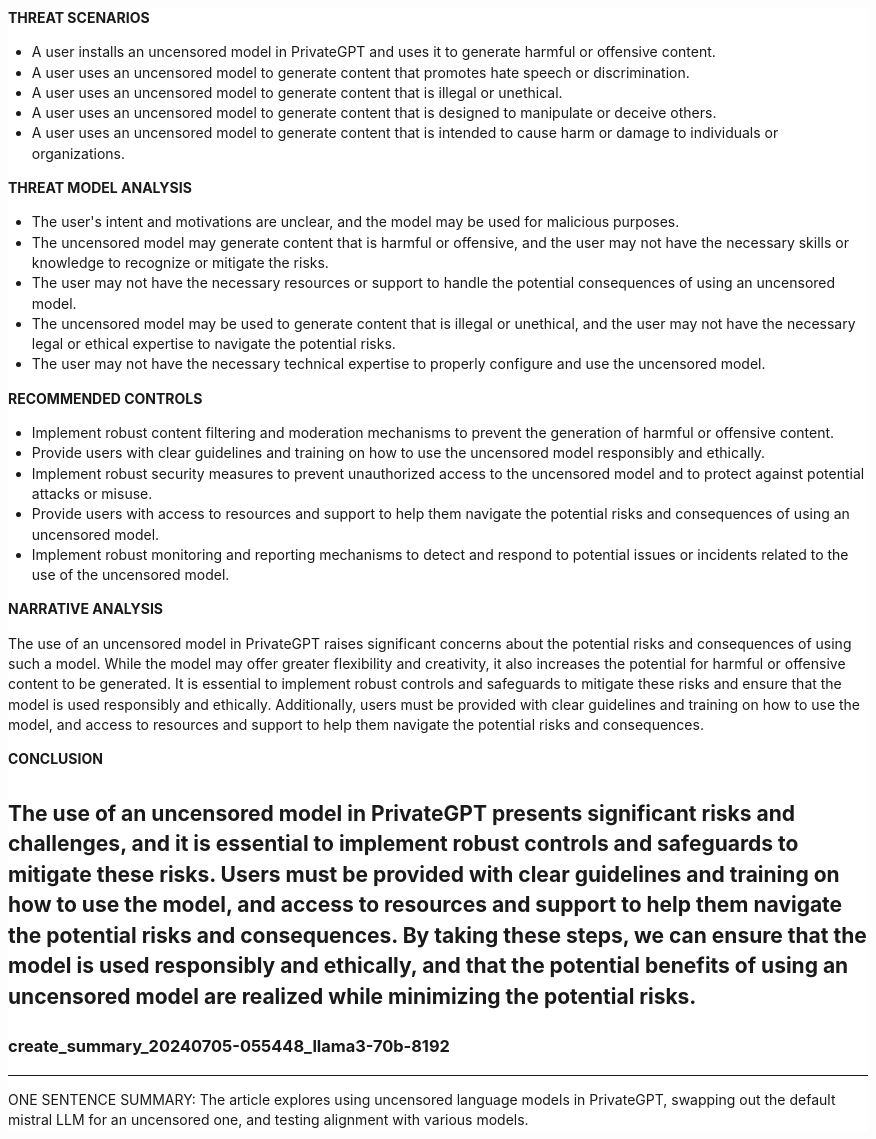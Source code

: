 **THREAT SCENARIOS**

* A user installs an uncensored model in PrivateGPT and uses it to generate harmful or offensive content.
* A user uses an uncensored model to generate content that promotes hate speech or discrimination.
* A user uses an uncensored model to generate content that is illegal or unethical.
* A user uses an uncensored model to generate content that is designed to manipulate or deceive others.
* A user uses an uncensored model to generate content that is intended to cause harm or damage to individuals or organizations.

**THREAT MODEL ANALYSIS**

* The user's intent and motivations are unclear, and the model may be used for malicious purposes.
* The uncensored model may generate content that is harmful or offensive, and the user may not have the necessary skills or knowledge to recognize or mitigate the risks.
* The user may not have the necessary resources or support to handle the potential consequences of using an uncensored model.
* The uncensored model may be used to generate content that is illegal or unethical, and the user may not have the necessary legal or ethical expertise to navigate the potential risks.
* The user may not have the necessary technical expertise to properly configure and use the uncensored model.

**RECOMMENDED CONTROLS**

* Implement robust content filtering and moderation mechanisms to prevent the generation of harmful or offensive content.
* Provide users with clear guidelines and training on how to use the uncensored model responsibly and ethically.
* Implement robust security measures to prevent unauthorized access to the uncensored model and to protect against potential attacks or misuse.
* Provide users with access to resources and support to help them navigate the potential risks and consequences of using an uncensored model.
* Implement robust monitoring and reporting mechanisms to detect and respond to potential issues or incidents related to the use of the uncensored model.

**NARRATIVE ANALYSIS**

The use of an uncensored model in PrivateGPT raises significant concerns about the potential risks and consequences of using such a model. While the model may offer greater flexibility and creativity, it also increases the potential for harmful or offensive content to be generated. It is essential to implement robust controls and safeguards to mitigate these risks and ensure that the model is used responsibly and ethically. Additionally, users must be provided with clear guidelines and training on how to use the model, and access to resources and support to help them navigate the potential risks and consequences.

**CONCLUSION**

The use of an uncensored model in PrivateGPT presents significant risks and challenges, and it is essential to implement robust controls and safeguards to mitigate these risks. Users must be provided with clear guidelines and training on how to use the model, and access to resources and support to help them navigate the potential risks and consequences. By taking these steps, we can ensure that the model is used responsibly and ethically, and that the potential benefits of using an uncensored model are realized while minimizing the potential risks.
---
### create_summary_20240705-055448_llama3-70b-8192
---
ONE SENTENCE SUMMARY:
The article explores using uncensored language models in PrivateGPT, swapping out the default mistral LLM for an uncensored one, and testing alignment with various models.
